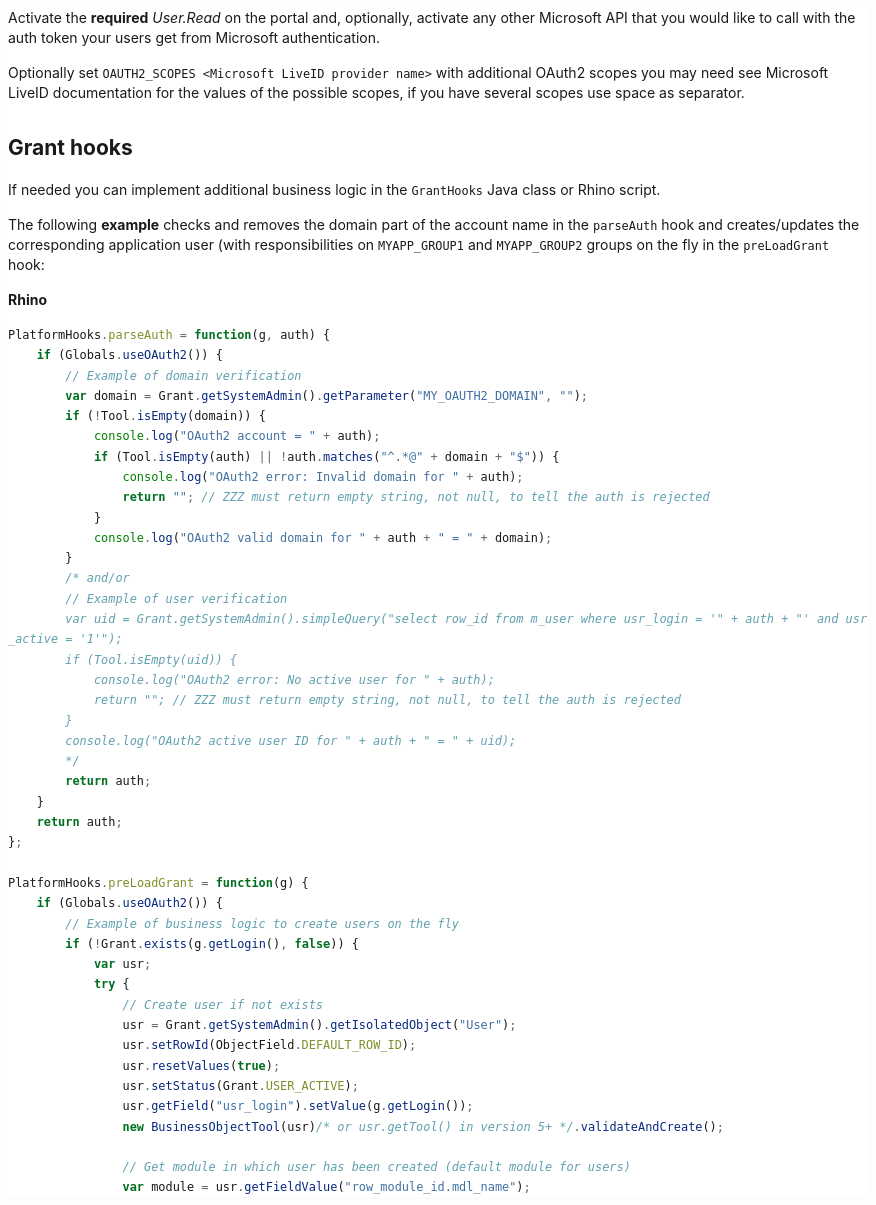 Activate the **required** _User.Read_ on the portal and, optionally, activate any other Microsoft API that you would like to call with the auth token your users get from Microsoft authentication.

Optionally set `OAUTH2_SCOPES <Microsoft LiveID provider name>` with additional OAuth2 scopes you may need
see Microsoft LiveID documentation for the values of the possible scopes, if you have several scopes use space as separator.

<h2 id="granthooks">Grant hooks</h2>

If needed you can implement additional business logic in the `GrantHooks` Java class or Rhino script.

The following **example** checks and removes the domain part of the account name in the `parseAuth` hook
and creates/updates the corresponding application user (with responsibilities on `MYAPP_GROUP1` and `MYAPP_GROUP2` groups
on the fly in the `preLoadGrant` hook:

**Rhino**

```javascript
PlatformHooks.parseAuth = function(g, auth) {
	if (Globals.useOAuth2()) {
		// Example of domain verification
		var domain = Grant.getSystemAdmin().getParameter("MY_OAUTH2_DOMAIN", "");
		if (!Tool.isEmpty(domain)) {
			console.log("OAuth2 account = " + auth);
			if (Tool.isEmpty(auth) || !auth.matches("^.*@" + domain + "$")) {
				console.log("OAuth2 error: Invalid domain for " + auth);
				return ""; // ZZZ must return empty string, not null, to tell the auth is rejected
			}
			console.log("OAuth2 valid domain for " + auth + " = " + domain);
		}
		/* and/or
		// Example of user verification
		var uid = Grant.getSystemAdmin().simpleQuery("select row_id from m_user where usr_login = '" + auth + "' and usr_active = '1'");
		if (Tool.isEmpty(uid)) {
			console.log("OAuth2 error: No active user for " + auth);
			return ""; // ZZZ must return empty string, not null, to tell the auth is rejected
		}
		console.log("OAuth2 active user ID for " + auth + " = " + uid);
		*/
		return auth;
	}
	return auth;
};

PlatformHooks.preLoadGrant = function(g) {
	if (Globals.useOAuth2()) {
		// Example of business logic to create users on the fly
		if (!Grant.exists(g.getLogin(), false)) {
			var usr;
			try {
				// Create user if not exists
				usr = Grant.getSystemAdmin().getIsolatedObject("User");
				usr.setRowId(ObjectField.DEFAULT_ROW_ID);
				usr.resetValues(true);
				usr.setStatus(Grant.USER_ACTIVE);
				usr.getField("usr_login").setValue(g.getLogin());
				new BusinessObjectTool(usr)/* or usr.getTool() in version 5+ */.validateAndCreate();
				
				// Get module in which user has been created (default module for users)
				var module = usr.getFieldValue("row_module_id.mdl_name");
```